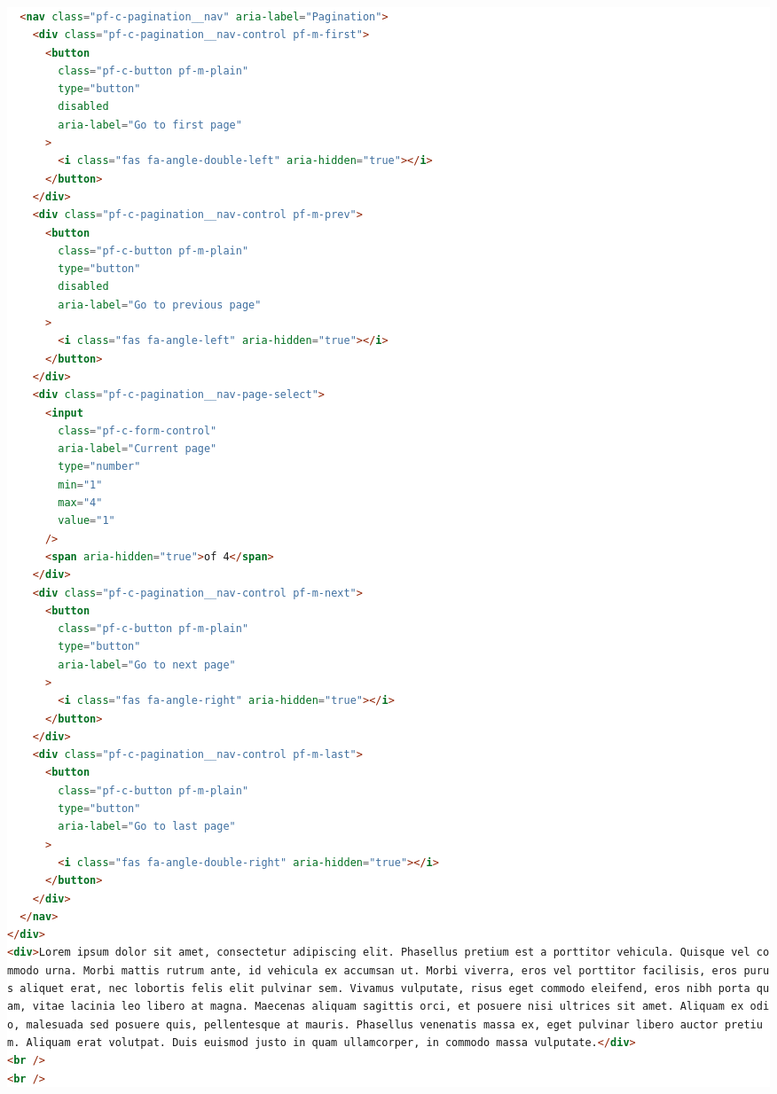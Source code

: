 ```html
  <nav class="pf-c-pagination__nav" aria-label="Pagination">
    <div class="pf-c-pagination__nav-control pf-m-first">
      <button
        class="pf-c-button pf-m-plain"
        type="button"
        disabled
        aria-label="Go to first page"
      >
        <i class="fas fa-angle-double-left" aria-hidden="true"></i>
      </button>
    </div>
    <div class="pf-c-pagination__nav-control pf-m-prev">
      <button
        class="pf-c-button pf-m-plain"
        type="button"
        disabled
        aria-label="Go to previous page"
      >
        <i class="fas fa-angle-left" aria-hidden="true"></i>
      </button>
    </div>
    <div class="pf-c-pagination__nav-page-select">
      <input
        class="pf-c-form-control"
        aria-label="Current page"
        type="number"
        min="1"
        max="4"
        value="1"
      />
      <span aria-hidden="true">of 4</span>
    </div>
    <div class="pf-c-pagination__nav-control pf-m-next">
      <button
        class="pf-c-button pf-m-plain"
        type="button"
        aria-label="Go to next page"
      >
        <i class="fas fa-angle-right" aria-hidden="true"></i>
      </button>
    </div>
    <div class="pf-c-pagination__nav-control pf-m-last">
      <button
        class="pf-c-button pf-m-plain"
        type="button"
        aria-label="Go to last page"
      >
        <i class="fas fa-angle-double-right" aria-hidden="true"></i>
      </button>
    </div>
  </nav>
</div>
<div>Lorem ipsum dolor sit amet, consectetur adipiscing elit. Phasellus pretium est a porttitor vehicula. Quisque vel commodo urna. Morbi mattis rutrum ante, id vehicula ex accumsan ut. Morbi viverra, eros vel porttitor facilisis, eros purus aliquet erat, nec lobortis felis elit pulvinar sem. Vivamus vulputate, risus eget commodo eleifend, eros nibh porta quam, vitae lacinia leo libero at magna. Maecenas aliquam sagittis orci, et posuere nisi ultrices sit amet. Aliquam ex odio, malesuada sed posuere quis, pellentesque at mauris. Phasellus venenatis massa ex, eget pulvinar libero auctor pretium. Aliquam erat volutpat. Duis euismod justo in quam ullamcorper, in commodo massa vulputate.</div>
<br />
<br />
```